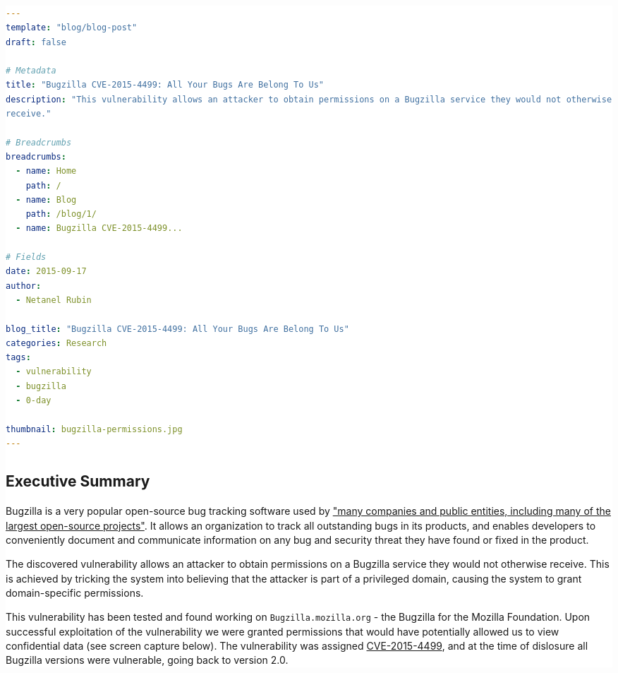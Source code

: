 ```yaml
---
template: "blog/blog-post"
draft: false

# Metadata
title: "Bugzilla CVE-2015-4499: All Your Bugs Are Belong To Us"
description: "This vulnerability allows an attacker to obtain permissions on a Bugzilla service they would not otherwise receive."

# Breadcrumbs
breadcrumbs:
  - name: Home
    path: /
  - name: Blog
    path: /blog/1/
  - name: Bugzilla CVE-2015-4499...

# Fields
date: 2015-09-17
author:
  - Netanel Rubin

blog_title: "Bugzilla CVE-2015-4499: All Your Bugs Are Belong To Us"
categories: Research
tags:
  - vulnerability
  - bugzilla
  - 0-day

thumbnail: bugzilla-permissions.jpg
---
```


## Executive Summary

Bugzilla is a very popular open-source bug tracking software used by ["many companies and public entities, including many of the largest open-source projects"](https://www.bugzilla.org/installation-list/). It allows an organization to track all outstanding bugs in its products, and enables developers to conveniently document and communicate information on any bug and security threat they have found or fixed in the product.

The discovered vulnerability allows an attacker to obtain permissions on a Bugzilla service they would not otherwise receive. This is achieved by tricking the system into believing that the attacker is part of a privileged domain, causing the system to grant domain-specific permissions.

This vulnerability has been tested and found working on `Bugzilla.mozilla.org` - the Bugzilla for the Mozilla Foundation. Upon successful exploitation of the vulnerability we were granted permissions that would have potentially allowed us to view confidential data (see screen capture below). The vulnerability was assigned [CVE-2015-4499](https://cve.mitre.org/cgi-bin/cvename.cgi?name=CVE-2015-4499), and at the time of dislosure all Bugzilla versions were vulnerable, going back to version 2.0.
